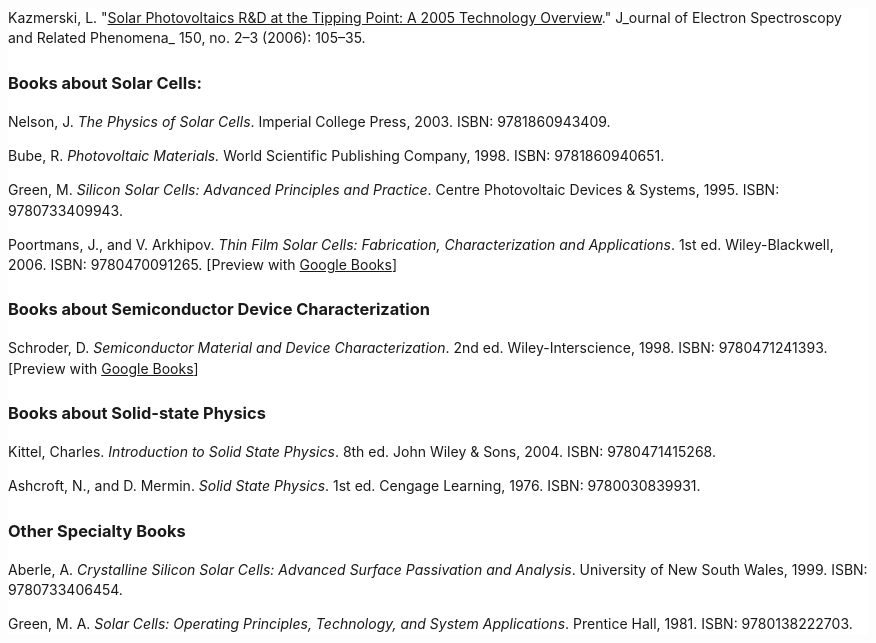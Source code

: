 Kazmerski, L. "[Solar Photovoltaics R&D at the Tipping Point: A 2005 Technology Overview](http://dx.doi.org/10.1016/j.elspec.2005.09.004)." J_ournal of Electron Spectroscopy and Related Phenomena_ 150, no. 2–3 (2006): 105–35.

### Books about Solar Cells:

Nelson, J. _The Physics of Solar Cells_. Imperial College Press, 2003. ISBN: 9781860943409.

Bube, R. _Photovoltaic Materials._ World Scientific Publishing Company, 1998. ISBN: 9781860940651.

Green, M. _Silicon Solar Cells: Advanced Principles and Practice_. Centre Photovoltaic Devices & Systems, 1995. ISBN: 9780733409943.

Poortmans, J., and V. Arkhipov. _Thin Film Solar Cells: Fabrication, Characterization and Applications_. 1st ed. Wiley-Blackwell, 2006. ISBN: 9780470091265. \[Preview with [Google Books](http://books.google.com/books?id=SvVYBK6YAxAC&pg=PAfrontcover)\]

### Books about Semiconductor Device Characterization

Schroder, D. _Semiconductor Material and Device Characterization_. 2nd ed. Wiley-Interscience, 1998. ISBN: 9780471241393. \[Preview with [Google Books](http://books.google.com/books?id=OX2cHKJWCKgC&pg=PAfrontcover)\]

### Books about Solid-state Physics

Kittel, Charles. _Introduction to Solid State Physics_. 8th ed. John Wiley & Sons, 2004. ISBN: 9780471415268.

Ashcroft, N., and D. Mermin. _Solid State Physics_. 1st ed. Cengage Learning, 1976. ISBN: 9780030839931.

### Other Specialty Books

Aberle, A. _Crystalline Silicon Solar Cells: Advanced Surface Passivation and Analysis_. University of New South Wales, 1999. ISBN: 9780733406454.

Green, M. A. _Solar Cells: Operating Principles, Technology, and System Applications_. Prentice Hall, 1981. ISBN: 9780138222703.